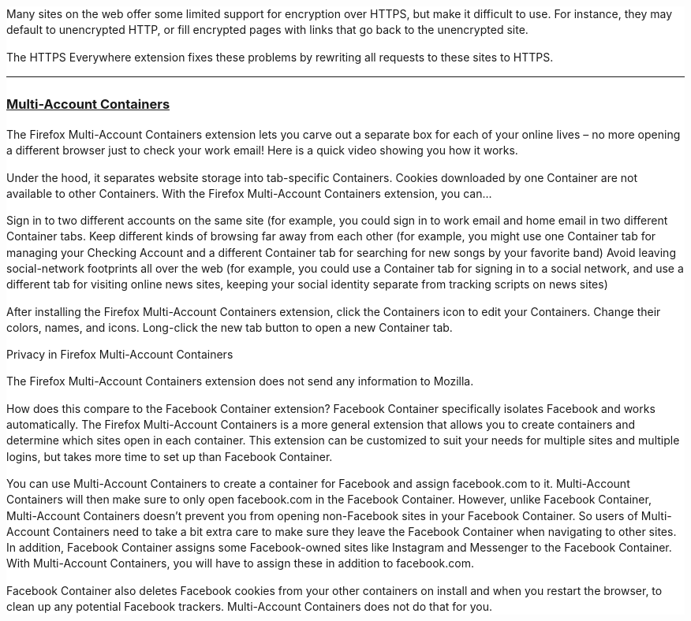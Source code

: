 Many sites on the web offer some limited support for encryption over HTTPS, but make it difficult to use. For instance, they may default to unencrypted HTTP, or fill encrypted pages with links that go back to the unencrypted site.

The HTTPS Everywhere extension fixes these problems by rewriting all requests to these sites to HTTPS.

---

### [Multi-Account Containers](https://github.com/mozilla/multi-account-containers#readme)

The Firefox Multi-Account Containers extension lets you carve out a separate box for each of your online lives – no more opening a different browser just to check your work email! Here is a quick video showing you how it works.

Under the hood, it separates website storage into tab-specific Containers. Cookies downloaded by one Container are not available to other Containers. With the Firefox Multi-Account Containers extension, you can...

Sign in to two different accounts on the same site (for example, you could sign in to work email and home email in two different Container tabs.
Keep different kinds of browsing far away from each other (for example, you might use one Container tab for managing your Checking Account and a different Container tab for searching for new songs by your favorite band)
Avoid leaving social-network footprints all over the web (for example, you could use a Container tab for signing in to a social network, and use a different tab for visiting online news sites, keeping your social identity separate from tracking scripts on news sites)


After installing the Firefox Multi-Account Containers extension, click the Containers icon to edit your Containers. Change their colors, names, and icons. Long-click the new tab button to open a new Container tab.

Privacy in Firefox Multi-Account Containers

The Firefox Multi-Account Containers extension does not send any information to Mozilla.

How does this compare to the Facebook Container extension?
Facebook Container specifically isolates Facebook and works automatically. The Firefox Multi-Account Containers is a more general extension that allows you to create containers and determine which sites open in each container. This extension can be customized to suit your needs for multiple sites and multiple logins, but takes more time to set up than Facebook Container.

You can use Multi-Account Containers to create a container for Facebook and assign facebook.com to it. Multi-Account Containers will then make sure to only open facebook.com in the Facebook Container. However, unlike Facebook Container, Multi-Account Containers doesn’t prevent you from opening non-Facebook sites in your Facebook Container. So users of Multi-Account Containers need to take a bit extra care to make sure they leave the Facebook Container when navigating to other sites. In addition, Facebook Container assigns some Facebook-owned sites like Instagram and Messenger to the Facebook Container. With Multi-Account Containers, you will have to assign these in addition to facebook.com.

Facebook Container also deletes Facebook cookies from your other containers on install and when you restart the browser, to clean up any potential Facebook trackers. Multi-Account Containers does not do that for you.
